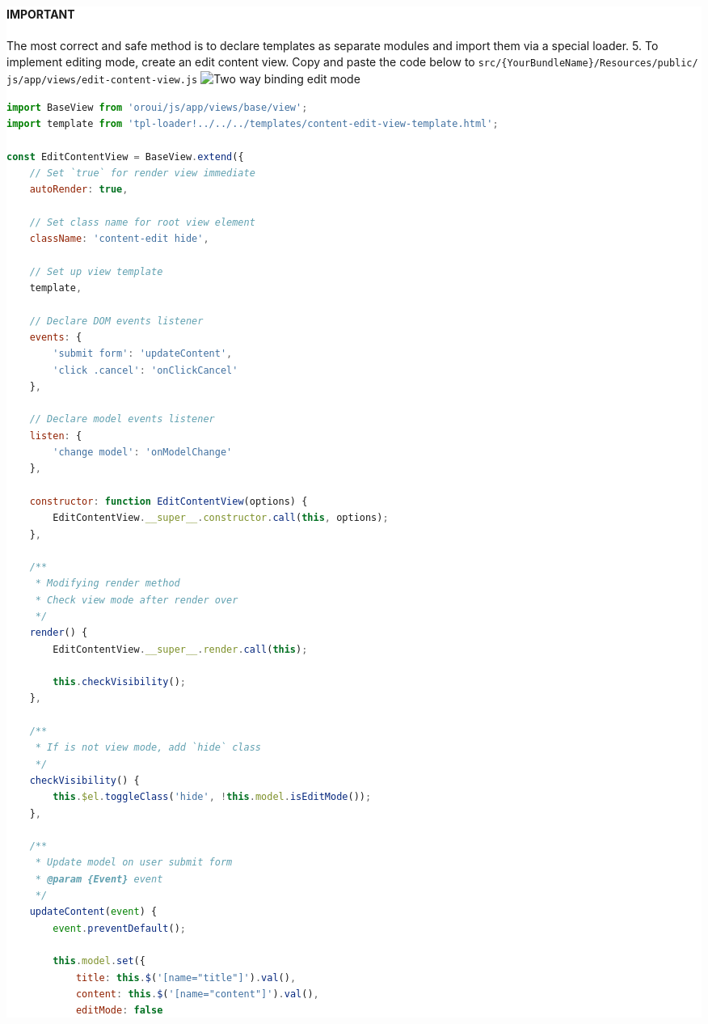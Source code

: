    #### IMPORTANT
   The most correct and safe method is to declare templates as separate modules and import them via a special loader.
5. To implement editing mode, create an edit content view. Copy and paste the code below to `src/{YourBundleName}/Resources/public/js/app/views/edit-content-view.js`
   ![Two way binding edit mode](img/frontend/frontend_architecture/javascript-example-2-edit.png)
   ```javascript
   import BaseView from 'oroui/js/app/views/base/view';
   import template from 'tpl-loader!../../../templates/content-edit-view-template.html';

   const EditContentView = BaseView.extend({
       // Set `true` for render view immediate
       autoRender: true,

       // Set class name for root view element
       className: 'content-edit hide',

       // Set up view template
       template,

       // Declare DOM events listener
       events: {
           'submit form': 'updateContent',
           'click .cancel': 'onClickCancel'
       },

       // Declare model events listener
       listen: {
           'change model': 'onModelChange'
       },

       constructor: function EditContentView(options) {
           EditContentView.__super__.constructor.call(this, options);
       },

       /**
        * Modifying render method
        * Check view mode after render over
        */
       render() {
           EditContentView.__super__.render.call(this);

           this.checkVisibility();
       },

       /**
        * If is not view mode, add `hide` class
        */
       checkVisibility() {
           this.$el.toggleClass('hide', !this.model.isEditMode());
       },

       /**
        * Update model on user submit form
        * @param {Event} event
        */
       updateContent(event) {
           event.preventDefault();

           this.model.set({
               title: this.$('[name="title"]').val(),
               content: this.$('[name="content"]').val(),
               editMode: false
   ```